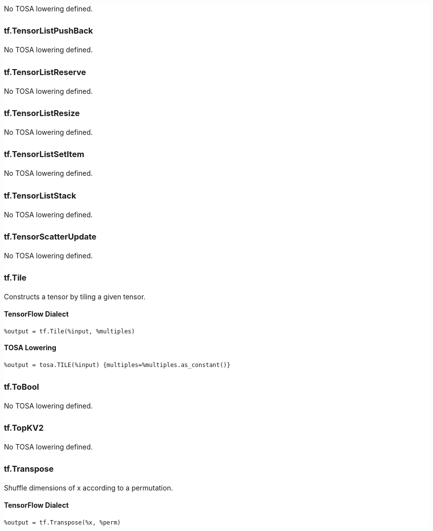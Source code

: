 No TOSA lowering defined.

### tf.TensorListPushBack

No TOSA lowering defined.

### tf.TensorListReserve

No TOSA lowering defined.

### tf.TensorListResize

No TOSA lowering defined.

### tf.TensorListSetItem

No TOSA lowering defined.

### tf.TensorListStack

No TOSA lowering defined.

### tf.TensorScatterUpdate

No TOSA lowering defined.

### tf.Tile

Constructs a tensor by tiling a given tensor.

**TensorFlow Dialect**

```
%output = tf.Tile(%input, %multiples)
```

**TOSA Lowering**

```
%output = tosa.TILE(%input) {multiples=%multiples.as_constant()}
```

### tf.ToBool

No TOSA lowering defined.

### tf.TopKV2

No TOSA lowering defined.

### tf.Transpose

Shuffle dimensions of x according to a permutation.

**TensorFlow Dialect**

```
%output = tf.Transpose(%x, %perm)
```
